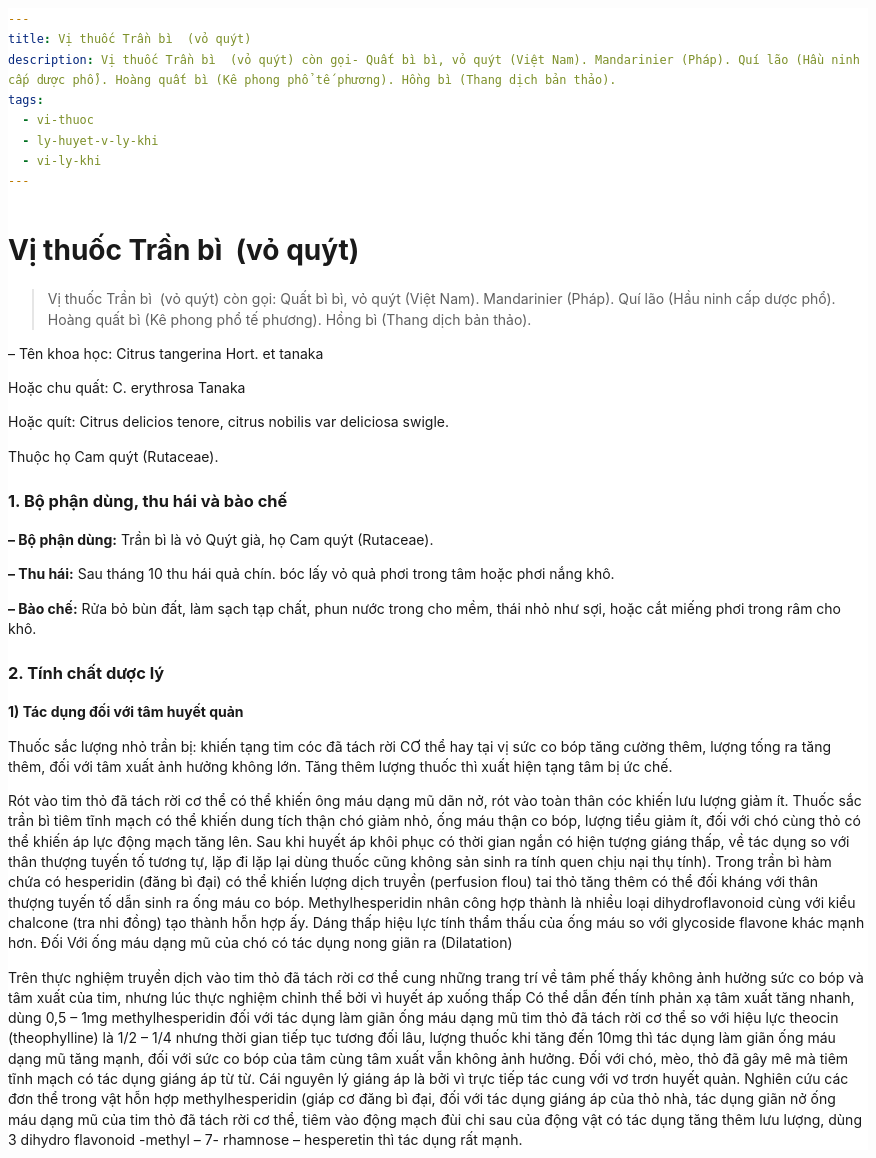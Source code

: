 ```yaml
---
title: Vị thuốc Trần bì  (vỏ quýt)
description: Vị thuốc Trần bì  (vỏ quýt) còn gọi- Quất bì bì, vỏ quýt (Việt Nam). Mandarinier (Pháp). Quí lão (Hầu ninh cấp dược phổ). Hoàng quất bì (Kê phong phổ tế phương). Hồng bì (Thang dịch bản thảo).
tags:
  - vi-thuoc
  - ly-huyet-v-ly-khi
  - vi-ly-khi
---
```


# Vị thuốc Trần bì  (vỏ quýt) 

> Vị thuốc Trần bì  (vỏ quýt) còn gọi: Quất bì bì, vỏ quýt (Việt Nam). Mandarinier (Pháp). Quí lão (Hầu ninh cấp dược phổ). Hoàng quất bì (Kê phong phổ tế phương). Hồng bì (Thang dịch bản thảo).

– Tên khoa học: Citrus tangerina Hort. et tanaka

Hoặc chu quất: C. erythrosa Tanaka

Hoặc quít: Citrus delicios tenore, citrus nobilis var deliciosa swigle.

Thuộc họ Cam quýt (Rutaceae). 

### **1. Bộ phận dùng, thu hái và bào chế**

**– Bộ phận dùng:** Trần bì là vỏ Quýt già, họ Cam quýt (Rutaceae).

**– Thu hái:** Sau tháng 10 thu hái quả chín. bóc lấy vỏ quả phơi trong tâm hoặc phơi nắng khô.

**– Bào chế:** Rửa bỏ bùn đất, làm sạch tạp chất, phun nước trong cho mềm, thái nhỏ như sợi, hoặc cắt miếng phơi trong râm cho khô.

### **2. Tính chất** **dược lý**

**1) Tác dụng đối với tâm huyết quản**

Thuốc sắc lượng nhỏ trần bị: khiến tạng tim cóc đã tách rời CƠ thể hay tại vị sức co bóp tăng cường thêm, lượng tống ra tăng thêm, đối với tâm xuất ảnh hưởng không lớn. Tăng thêm lượng thuốc thì xuất hiện tạng tâm bị ức chế.

Rót vào tim thỏ đã tách rời cơ thể có thể khiến ông máu dạng mũ dãn nở, rót vào toàn thân cóc khiến lưu lượng giảm ít. Thuốc sắc trần bì tiêm tĩnh mạch có thể khiến dung tích thận chó giảm nhỏ, ống máu thận co bóp, lượng tiểu giảm ít, đối với chó cùng thỏ có thể khiến áp lực động mạch tăng lên. Sau khi huyết áp khôi phục có thời gian ngắn có hiện tượng giáng thấp, về tác dụng so với thân thượng tuyến tố tương tự, lặp đi lặp lại dùng thuốc cũng không sản sinh ra tính quen chịu nại thụ tính). Trong trần bì hàm chứa có hesperidin (đăng bì đại) có thể khiến lượng dịch truyền (perfusion flou) tai thỏ tăng thêm có thể đối kháng với thân thượng tuyến tố dẫn sinh ra ống máu co bóp. Methylhesperidin nhân công hợp thành là nhiều loại dihydroflavonoid cùng với kiểu chalcone (tra nhi đồng) tạo thành hỗn hợp ấy. Dáng thấp hiệu lực tính thẩm thấu của ống máu so với glycoside flavone khác mạnh hơn. Đối Với ống máu dạng mũ của chó có tác dụng nong giãn ra (Dilatation)

Trên thực nghiệm truyền dịch vào tim thỏ đã tách rời cơ thể cung những trang trí về tâm phế thấy không ảnh hưởng sức co bóp và tâm xuất của tim, nhưng lúc thực nghiệm chỉnh thể bởi vì huyết áp xuống thấp Có thể dẫn đến tính phản xạ tâm xuất tăng nhanh, dùng 0,5 – 1mg methylhesperidin đối với tác dụng làm giãn ống máu dạng mũ tim thỏ đã tách rời cơ thể so với hiệu lực theocin (theophylline) là 1/2 – 1/4 nhưng thời gian tiếp tục tương đối lâu, lượng thuốc khi tăng đến 10mg thì tác dụng làm giãn ống máu dạng mũ tăng mạnh, đối với sức co bóp của tâm cùng tâm xuất vẫn không ảnh hưởng. Đối với chó, mèo, thỏ đã gây mê mà tiêm tĩnh mạch có tác dụng giáng áp từ từ. Cái nguyên lý giáng áp là bởi vì trực tiếp tác cung với vơ trơn huyết quản. Nghiên cứu các đơn thể trong vật hỗn hợp methylhesperidin (giáp cơ đăng bì đại, đối với tác dụng giáng áp của thỏ nhà, tác dụng giãn nở ống máu dạng mũ của tim thỏ đã tách rời cơ thể, tiêm vào động mạch đùi chi sau của động vật có tác dụng tăng thêm lưu lượng, dùng 3 dihydro flavonoid -methyl – 7- rhamnose – hesperetin thì tác dụng rất mạnh.
